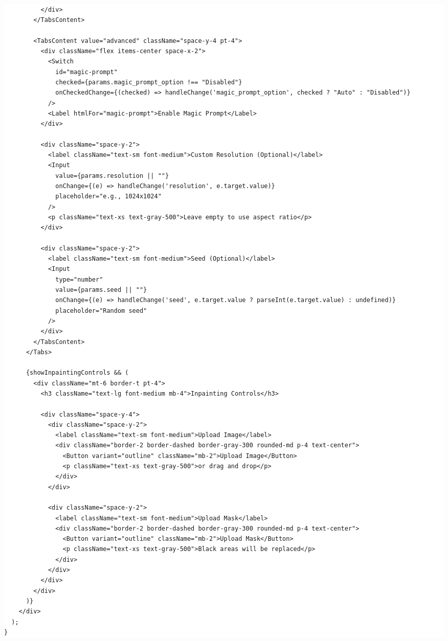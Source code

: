 ```tsx
          </div>
        </TabsContent>
        
        <TabsContent value="advanced" className="space-y-4 pt-4">
          <div className="flex items-center space-x-2">
            <Switch
              id="magic-prompt"
              checked={params.magic_prompt_option !== "Disabled"}
              onCheckedChange={(checked) => handleChange('magic_prompt_option', checked ? "Auto" : "Disabled")}
            />
            <Label htmlFor="magic-prompt">Enable Magic Prompt</Label>
          </div>
          
          <div className="space-y-2">
            <label className="text-sm font-medium">Custom Resolution (Optional)</label>
            <Input
              value={params.resolution || ""}
              onChange={(e) => handleChange('resolution', e.target.value)}
              placeholder="e.g., 1024x1024"
            />
            <p className="text-xs text-gray-500">Leave empty to use aspect ratio</p>
          </div>
          
          <div className="space-y-2">
            <label className="text-sm font-medium">Seed (Optional)</label>
            <Input
              type="number"
              value={params.seed || ""}
              onChange={(e) => handleChange('seed', e.target.value ? parseInt(e.target.value) : undefined)}
              placeholder="Random seed"
            />
          </div>
        </TabsContent>
      </Tabs>
      
      {showInpaintingControls && (
        <div className="mt-6 border-t pt-4">
          <h3 className="text-lg font-medium mb-4">Inpainting Controls</h3>
          
          <div className="space-y-4">
            <div className="space-y-2">
              <label className="text-sm font-medium">Upload Image</label>
              <div className="border-2 border-dashed border-gray-300 rounded-md p-4 text-center">
                <Button variant="outline" className="mb-2">Upload Image</Button>
                <p className="text-xs text-gray-500">or drag and drop</p>
              </div>
            </div>
            
            <div className="space-y-2">
              <label className="text-sm font-medium">Upload Mask</label>
              <div className="border-2 border-dashed border-gray-300 rounded-md p-4 text-center">
                <Button variant="outline" className="mb-2">Upload Mask</Button>
                <p className="text-xs text-gray-500">Black areas will be replaced</p>
              </div>
            </div>
          </div>
        </div>
      )}
    </div>
  );
}
```